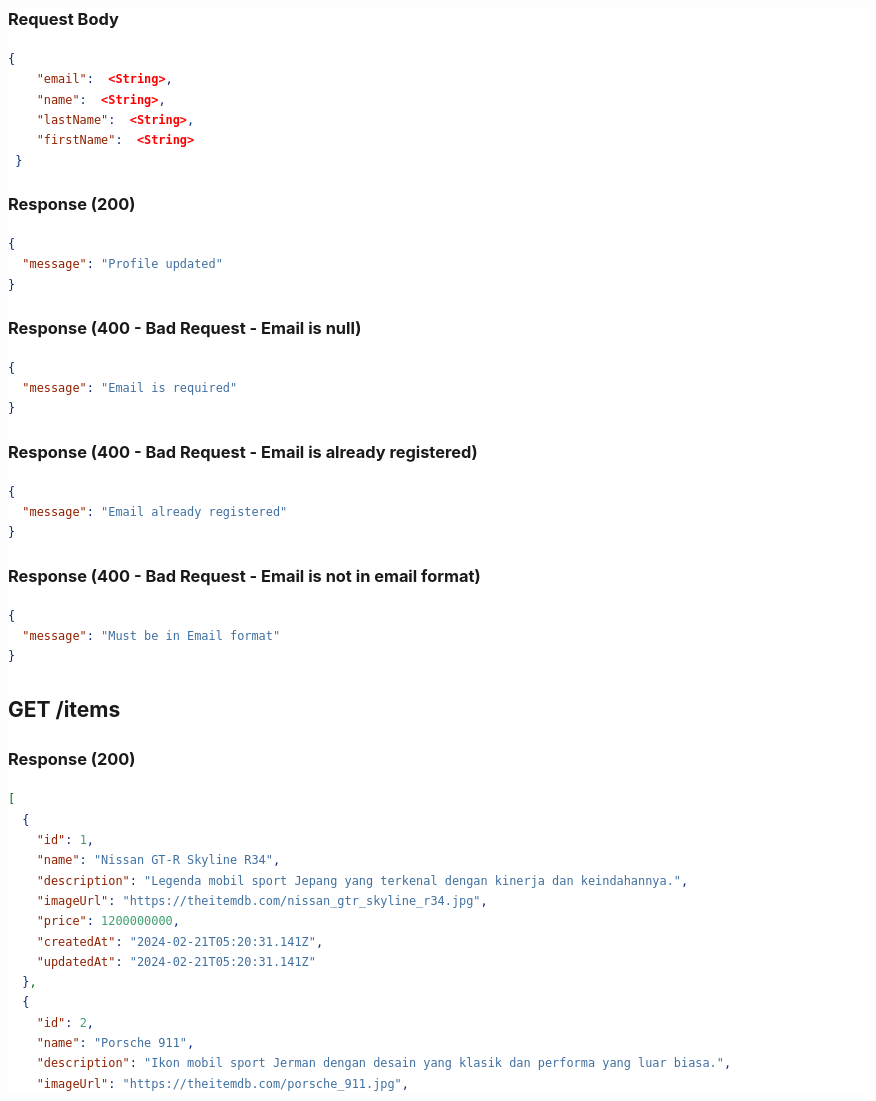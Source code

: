 ### Request Body

```json
{
    "email":  <String>,
    "name":  <String>,
    "lastName":  <String>,
    "firstName":  <String>
 }
```

### Response (200)

```json
{
  "message": "Profile updated"
}
```

### Response (400 - Bad Request - Email is null)

```json
{
  "message": "Email is required"
}
```

### Response (400 - Bad Request - Email is already registered)

```json
{
  "message": "Email already registered"
}
```

### Response (400 - Bad Request - Email is not in email format)

```json
{
  "message": "Must be in Email format"
}
```

## GET /items

### Response (200)

```json
[
  {
    "id": 1,
    "name": "Nissan GT-R Skyline R34",
    "description": "Legenda mobil sport Jepang yang terkenal dengan kinerja dan keindahannya.",
    "imageUrl": "https://theitemdb.com/nissan_gtr_skyline_r34.jpg",
    "price": 1200000000,
    "createdAt": "2024-02-21T05:20:31.141Z",
    "updatedAt": "2024-02-21T05:20:31.141Z"
  },
  {
    "id": 2,
    "name": "Porsche 911",
    "description": "Ikon mobil sport Jerman dengan desain yang klasik dan performa yang luar biasa.",
    "imageUrl": "https://theitemdb.com/porsche_911.jpg",
```